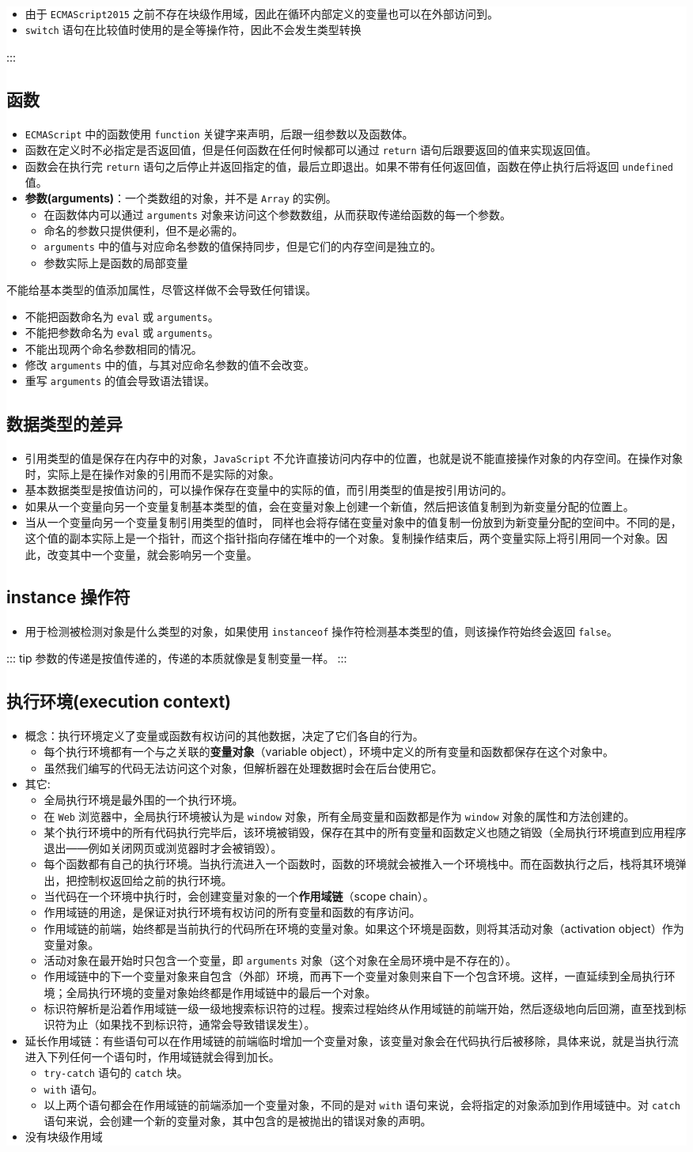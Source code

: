 - 由于 `ECMAScript2015` 之前不存在块级作用域，因此在循环内部定义的变量也可以在外部访问到。
- `switch` 语句在比较值时使用的是全等操作符，因此不会发生类型转换

:::

## 函数

- `ECMAScript` 中的函数使用 `function` 关键字来声明，后跟一组参数以及函数体。
- 函数在定义时不必指定是否返回值，但是任何函数在任何时候都可以通过 `return` 语句后跟要返回的值来实现返回值。
- 函数会在执行完 `return` 语句之后停止并返回指定的值，最后立即退出。如果不带有任何返回值，函数在停止执行后将返回 `undefined` 值。
- **参数(arguments)**：一个类数组的对象，并不是 `Array` 的实例。
  - 在函数体内可以通过 `arguments` 对象来访问这个参数数组，从而获取传递给函数的每一个参数。
  - 命名的参数只提供便利，但不是必需的。
  - `arguments` 中的值与对应命名参数的值保持同步，但是它们的内存空间是独立的。
  - 参数实际上是函数的局部变量

不能给基本类型的值添加属性，尽管这样做不会导致任何错误。

- 不能把函数命名为 `eval` 或 `arguments`。
- 不能把参数命名为 `eval` 或 `arguments`。
- 不能出现两个命名参数相同的情况。
- 修改 `arguments` 中的值，与其对应命名参数的值不会改变。
- 重写 `arguments` 的值会导致语法错误。

## 数据类型的差异

- 引用类型的值是保存在内存中的对象，`JavaScript` 不允许直接访问内存中的位置，也就是说不能直接操作对象的内存空间。在操作对象时，实际上是在操作对象的引用而不是实际的对象。
- 基本数据类型是按值访问的，可以操作保存在变量中的实际的值，而引用类型的值是按引用访问的。
- 如果从一个变量向另一个变量复制基本类型的值，会在变量对象上创建一个新值，然后把该值复制到为新变量分配的位置上。
- 当从一个变量向另一个变量复制引用类型的值时， 同样也会将存储在变量对象中的值复制一份放到为新变量分配的空间中。不同的是，这个值的副本实际上是一个指针，而这个指针指向存储在堆中的一个对象。复制操作结束后，两个变量实际上将引用同一个对象。因此，改变其中一个变量，就会影响另一个变量。

## instance 操作符

- 用于检测被检测对象是什么类型的对象，如果使用 `instanceof` 操作符检测基本类型的值，则该操作符始终会返回 `false`。

::: tip
参数的传递是按值传递的，传递的本质就像是复制变量一样。
:::

## 执行环境(execution context)

- 概念：执行环境定义了变量或函数有权访问的其他数据，决定了它们各自的行为。
  - 每个执行环境都有一个与之关联的**变量对象**（variable object），环境中定义的所有变量和函数都保存在这个对象中。
  - <font class="text-muted">虽然我们编写的代码无法访问这个对象，但解析器在处理数据时会在后台使用它。</font>
- 其它:
  - 全局执行环境是最外围的一个执行环境。
  - 在 `Web` 浏览器中，全局执行环境被认为是 `window` 对象，所有全局变量和函数都是作为 `window` 对象的属性和方法创建的。
  - 某个执行环境中的所有代码执行完毕后，该环境被销毁，保存在其中的所有变量和函数定义也随之销毁（全局执行环境直到应用程序退出——例如关闭网页或浏览器时才会被销毁）。
  - 每个函数都有自己的执行环境。当执行流进入一个函数时，函数的环境就会被推入一个环境栈中。而在函数执行之后，栈将其环境弹出，把控制权返回给之前的执行环境。
  - 当代码在一个环境中执行时，会创建变量对象的一个**作用域链**（scope chain）。
  - 作用域链的用途，是保证对执行环境有权访问的所有变量和函数的有序访问。
  - 作用域链的前端，始终都是当前执行的代码所在环境的变量对象。如果这个环境是函数，则将其活动对象（activation object）作为变量对象。
  - 活动对象在最开始时只包含一个变量，即 `arguments` 对象（这个对象在全局环境中是不存在的）。
  - 作用域链中的下一个变量对象来自包含（外部）环境，而再下一个变量对象则来自下一个包含环境。这样，一直延续到全局执行环境；全局执行环境的变量对象始终都是作用域链中的最后一个对象。
  - 标识符解析是沿着作用域链一级一级地搜索标识符的过程。搜索过程始终从作用域链的前端开始，然后逐级地向后回溯，直至找到标识符为止（如果找不到标识符，通常会导致错误发生）。
- 延长作用域链：有些语句可以在作用域链的前端临时增加一个变量对象，该变量对象会在代码执行后被移除，具体来说，就是当执行流进入下列任何一个语句时，作用域链就会得到加长。
  - `try-catch` 语句的 `catch` 块。
  - `with` 语句。
  - 以上两个语句都会在作用域链的前端添加一个变量对象，不同的是对 `with` 语句来说，会将指定的对象添加到作用域链中。对 `catch` 语句来说，会创建一个新的变量对象，其中包含的是被抛出的错误对象的声明。
- 没有块级作用域
